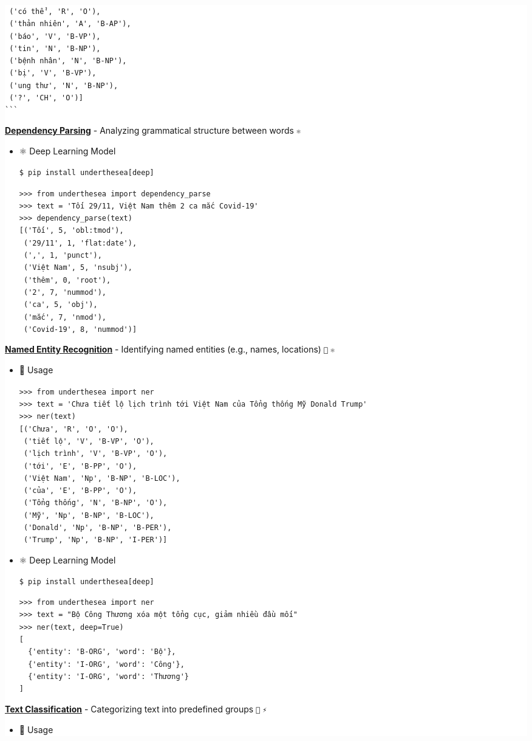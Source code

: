 	 ('có thể', 'R', 'O'),
	 ('thản nhiên', 'A', 'B-AP'),
	 ('báo', 'V', 'B-VP'),
	 ('tin', 'N', 'B-NP'),
	 ('bệnh nhân', 'N', 'B-NP'),
	 ('bị', 'V', 'B-VP'),
	 ('ung thư', 'N', 'B-NP'),
	 ('?', 'CH', 'O')]
	```
**[Dependency Parsing](https://github.com/undertheseanlp/underthesea/blob/main)** - Analyzing grammatical structure between words `⚛️`  
- ⚛️ Deep Learning Model
	```
	$ pip install underthesea[deep]
	```
	```
	>>> from underthesea import dependency_parse
	>>> text = 'Tối 29/11, Việt Nam thêm 2 ca mắc Covid-19'
	>>> dependency_parse(text)
	[('Tối', 5, 'obl:tmod'),
	 ('29/11', 1, 'flat:date'),
	 (',', 1, 'punct'),
	 ('Việt Nam', 5, 'nsubj'),
	 ('thêm', 0, 'root'),
	 ('2', 7, 'nummod'),
	 ('ca', 5, 'obj'),
	 ('mắc', 7, 'nmod'),
	 ('Covid-19', 8, 'nummod')]
	```
**[Named Entity Recognition](https://github.com/undertheseanlp/underthesea/blob/main)** - Identifying named entities (e.g., names, locations) `📜` `⚛️`  
- 📜 Usage
	```
	>>> from underthesea import ner
	>>> text = 'Chưa tiết lộ lịch trình tới Việt Nam của Tổng thống Mỹ Donald Trump'
	>>> ner(text)
	[('Chưa', 'R', 'O', 'O'),
	 ('tiết lộ', 'V', 'B-VP', 'O'),
	 ('lịch trình', 'V', 'B-VP', 'O'),
	 ('tới', 'E', 'B-PP', 'O'),
	 ('Việt Nam', 'Np', 'B-NP', 'B-LOC'),
	 ('của', 'E', 'B-PP', 'O'),
	 ('Tổng thống', 'N', 'B-NP', 'O'),
	 ('Mỹ', 'Np', 'B-NP', 'B-LOC'),
	 ('Donald', 'Np', 'B-NP', 'B-PER'),
	 ('Trump', 'Np', 'B-NP', 'I-PER')]
	```
- ⚛️ Deep Learning Model
	```
	$ pip install underthesea[deep]
	```
	```
	>>> from underthesea import ner
	>>> text = "Bộ Công Thương xóa một tổng cục, giảm nhiều đầu mối"
	>>> ner(text, deep=True)
	[
	  {'entity': 'B-ORG', 'word': 'Bộ'},
	  {'entity': 'I-ORG', 'word': 'Công'},
	  {'entity': 'I-ORG', 'word': 'Thương'}
	]
	```
**[Text Classification](https://github.com/undertheseanlp/underthesea/blob/main)** - Categorizing text into predefined groups `📜` `⚡`
- 📜 Usage